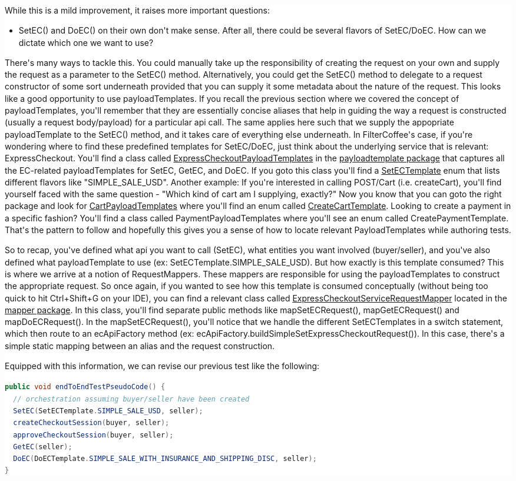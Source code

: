 While this is a mild improvement, it raises more important questions:
* SetEC() and DoEC() on their own don't make sense. After all, there could be several flavors of SetEC/DoEC. How can we dictate which one we want to use?

There's many ways to tackle this. You could manually take up the responsibility of creating the request on your own and supply the request as a parameter to the SetEC() method. Alternatively, you could get the SetEC() method to delegate to a request constructor of some sort underneath provided that you can supply it some metadata about the nature of the request. This looks like a good opportunity to use payloadTemplates. If you recall the previous section where we covered the concept of payloadTemplates, you'll remember that they are essentially concise aliases that help in guiding the way a request is constructed (usually a request body/payload) for a particular api call. The same applies here such that we supply the appopriate payloadTemplate to the SetEC() method, and it takes care of everything else underneath. In FilterCoffee's case, if you're wondering where to find these predefined templates for SetEC/DoEC, just think about the underlying service that is relevant: ExpressCheckout. You'll find a class called [ExpressCheckoutPayloadTemplates](https://github.paypal.com/Payments-R/paymentapiplatformserv/blob/develop/SymphonyBluefinTests/src/test/java/com/paypal/test/filtercoffee/payloadtemplate/ExpressCheckoutPayloadTemplates.java) in the [payloadtemplate package](https://github.paypal.com/Payments-R/paymentapiplatformserv/tree/develop/SymphonyBluefinTests/src/test/java/com/paypal/test/filtercoffee/payloadtemplate) that captures all the EC-related payloadTemplates for SetEC, GetEC, and DoEC. If you goto this class you'll find a [SetECTemplate](https://github.paypal.com/Payments-R/paymentapiplatformserv/blob/2193b4a2d27dfbde983fdacb0122aa960ab5eb4a/SymphonyBluefinTests/src/test/java/com/paypal/test/filtercoffee/payloadtemplate/ExpressCheckoutPayloadTemplates.java#L22) enum that lists different flavors like "SIMPLE_SALE_USD". Another example: If you're interested in calling POST/Cart (i.e. createCart), you'll find yourself faced with the same question - "Which kind of cart am I supplying, exactly?" Now you know that you can goto the right package and look for [CartPayloadTemplates](https://github.paypal.com/Payments-R/paymentapiplatformserv/blob/develop/SymphonyBluefinTests/src/test/java/com/paypal/test/filtercoffee/payloadtemplate/CartPayloadTemplates.java) where you'll find an enum called [CreateCartTemplate](https://github.paypal.com/Payments-R/paymentapiplatformserv/blob/2193b4a2d27dfbde983fdacb0122aa960ab5eb4a/SymphonyBluefinTests/src/test/java/com/paypal/test/filtercoffee/payloadtemplate/CartPayloadTemplates.java#L22). Looking to create a payment in a specific fashion? You'll find a class called PaymentPayloadTemplates where you'll see an enum called CreatePaymentTemplate. That's the pattern to follow and hopefully this gives you a sense of how to locate relevant PayloadTemplates while authoring tests.

So to recap, you've defined what api you want to call (SetEC), what entities you want involved (buyer/seller), and you've also defined what payloadTemplate to use (ex: SetECTemplate.SIMPLE_SALE_USD). But how exactly is this template consumed? This is where we arrive at a notion of RequestMappers. These mappers are responsible for using the payloadTemplates to construct the appropriate request. So once again, if you wanted to see how this template is consumed conceptually (without being too quick to hit Ctrl+Shift+G on your IDE), you can find a relevant class called [ExpressCheckoutServiceRequestMapper](https://github.paypal.com/Payments-R/paymentapiplatformserv/blob/develop/SymphonyBluefinTests/src/test/java/com/paypal/test/filtercoffee/service/mapper/ExpressCheckoutServiceRequestMapper.java) located in the [mapper package](https://github.paypal.com/Payments-R/paymentapiplatformserv/tree/develop/SymphonyBluefinTests/src/test/java/com/paypal/test/filtercoffee/service/mapper). In this class, you'll find separate public methods like mapSetECRequest(), mapGetECRequest() and mapDoECRequest(). In the mapSetECRequest(), you'll notice that we handle the different SetECTemplates in a switch statement, which then route to an ecApiFactory method (ex: ecApiFactory.buildSimpleSetExpressCheckoutRequest()). In this case, there's a simple static mapping between an alias and the request construction.

Equipped with this information, we can revise our previous test like the following:

```java
public void endToEndTestPseudoCode() {
  // orchestration assuming buyer/seller have been created
  SetEC(SetECTemplate.SIMPLE_SALE_USD, seller);
  createCheckoutSession(buyer, seller);
  approveCheckoutSession(buyer, seller);
  GetEC(seller);
  DoEC(DoECTemplate.SIMPLE_SALE_WITH_INSURANCE_AND_SHIPPING_DISC, seller);
}
```
